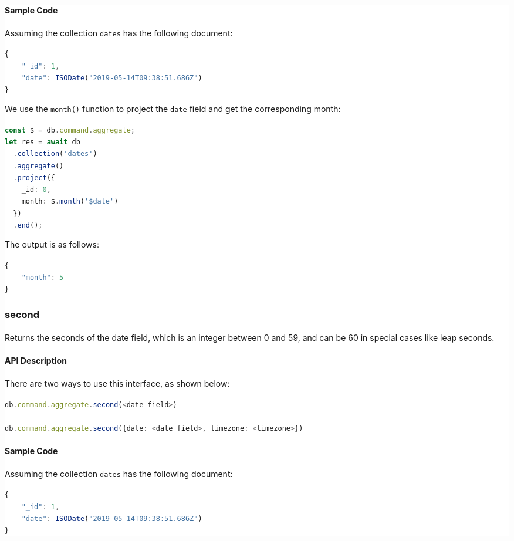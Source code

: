 #### Sample Code

Assuming the collection `dates` has the following document:

```typescript
{
    "_id": 1,
    "date": ISODate("2019-05-14T09:38:51.686Z")
}
```

We use the `month()` function to project the `date` field and get the corresponding month:

```typescript
const $ = db.command.aggregate;
let res = await db
  .collection('dates')
  .aggregate()
  .project({
    _id: 0,
    month: $.month('$date')
  })
  .end();
```

The output is as follows:

```typescript
{
    "month": 5
}
```

### second

Returns the seconds of the date field, which is an integer between 0 and 59, and can be 60 in special cases like leap seconds.

#### API Description

There are two ways to use this interface, as shown below:

```typescript
db.command.aggregate.second(<date field>)

db.command.aggregate.second({date: <date field>, timezone: <timezone>})
```

#### Sample Code

Assuming the collection `dates` has the following document:

```typescript
{
    "_id": 1,
    "date": ISODate("2019-05-14T09:38:51.686Z")
}
```

